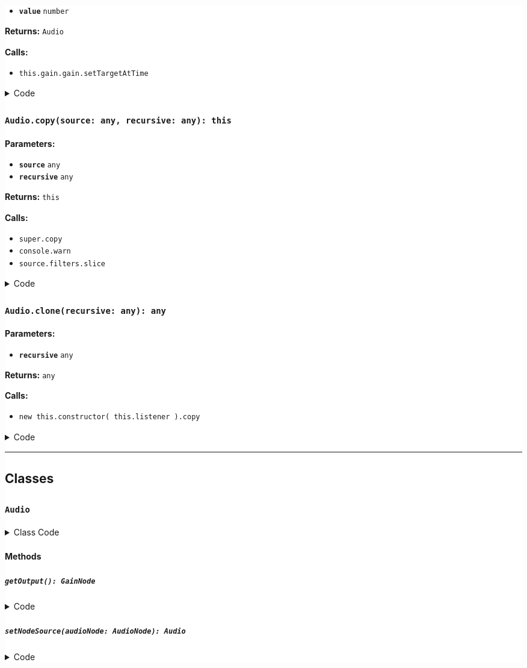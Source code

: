 - **`value`** `number`

**Returns:** `Audio`

**Calls:**

- `this.gain.gain.setTargetAtTime`

<details><summary>Code</summary></details>

### `Audio.copy(source: any, recursive: any): this`

**Parameters:**

- **`source`** `any`
- **`recursive`** `any`

**Returns:** `this`

**Calls:**

- `super.copy`
- `console.warn`
- `source.filters.slice`

<details><summary>Code</summary></details>

### `Audio.clone(recursive: any): any`

**Parameters:**

- **`recursive`** `any`

**Returns:** `any`

**Calls:**

- `new this.constructor( this.listener ).copy`

<details><summary>Code</summary></details>


---

## Classes

### `Audio`

<details><summary>Class Code</summary></details>

#### Methods

##### `getOutput(): GainNode`

<details><summary>Code</summary></details>

##### `setNodeSource(audioNode: AudioNode): Audio`

<details><summary>Code</summary></details>
